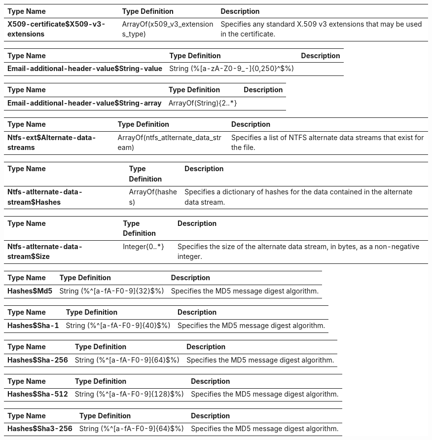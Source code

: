 
| Type Name                               | Type Definition                  | Description                                                                     |
|:----------------------------------------|:---------------------------------|:--------------------------------------------------------------------------------|
| **X509-certificate$X509-v3-extensions** | ArrayOf(x509_v3_extensions_type) | Specifies any standard X.509 v3 extensions that may be used in the certificate. |


| Type Name                                      | Type Definition                   | Description |
|:-----------------------------------------------|:----------------------------------|:------------|
| **Email-additional-header-value$String-value** | String (%[a-zA-Z0-9_-]{0,250}^$%) |             |


| Type Name                                      | Type Definition       | Description |
|:-----------------------------------------------|:----------------------|:------------|
| **Email-additional-header-value$String-array** | ArrayOf(String){2..*} |             |


| Type Name                           | Type Definition                      | Description                                                              |
|:------------------------------------|:-------------------------------------|:-------------------------------------------------------------------------|
| **Ntfs-ext$Alternate-data-streams** | ArrayOf(ntfs_atlternate_data_stream) | Specifies a list of NTFS alternate data streams that exist for the file. |


| Type Name                              | Type Definition | Description                                                                           |
|:---------------------------------------|:----------------|:--------------------------------------------------------------------------------------|
| **Ntfs-atlternate-data-stream$Hashes** | ArrayOf(hashes) | Specifies a dictionary of hashes for the data contained in the alternate data stream. |


| Type Name                            | Type Definition | Description                                                                           |
|:-------------------------------------|:----------------|:--------------------------------------------------------------------------------------|
| **Ntfs-atlternate-data-stream$Size** | Integer{0..*}   | Specifies the size of the alternate data stream, in bytes, as a non-negative integer. |


| Type Name      | Type Definition              | Description                                 |
|:---------------|:-----------------------------|:--------------------------------------------|
| **Hashes$Md5** | String (%^[a-fA-F0-9]{32}$%) | Specifies the MD5 message digest algorithm. |


| Type Name        | Type Definition              | Description                                 |
|:-----------------|:-----------------------------|:--------------------------------------------|
| **Hashes$Sha-1** | String (%^[a-fA-F0-9]{40}$%) | Specifies the MD5 message digest algorithm. |


| Type Name          | Type Definition              | Description                                 |
|:-------------------|:-----------------------------|:--------------------------------------------|
| **Hashes$Sha-256** | String (%^[a-fA-F0-9]{64}$%) | Specifies the MD5 message digest algorithm. |


| Type Name          | Type Definition               | Description                                 |
|:-------------------|:------------------------------|:--------------------------------------------|
| **Hashes$Sha-512** | String (%^[a-fA-F0-9]{128}$%) | Specifies the MD5 message digest algorithm. |


| Type Name           | Type Definition              | Description                                 |
|:--------------------|:-----------------------------|:--------------------------------------------|
| **Hashes$Sha3-256** | String (%^[a-fA-F0-9]{64}$%) | Specifies the MD5 message digest algorithm. |
